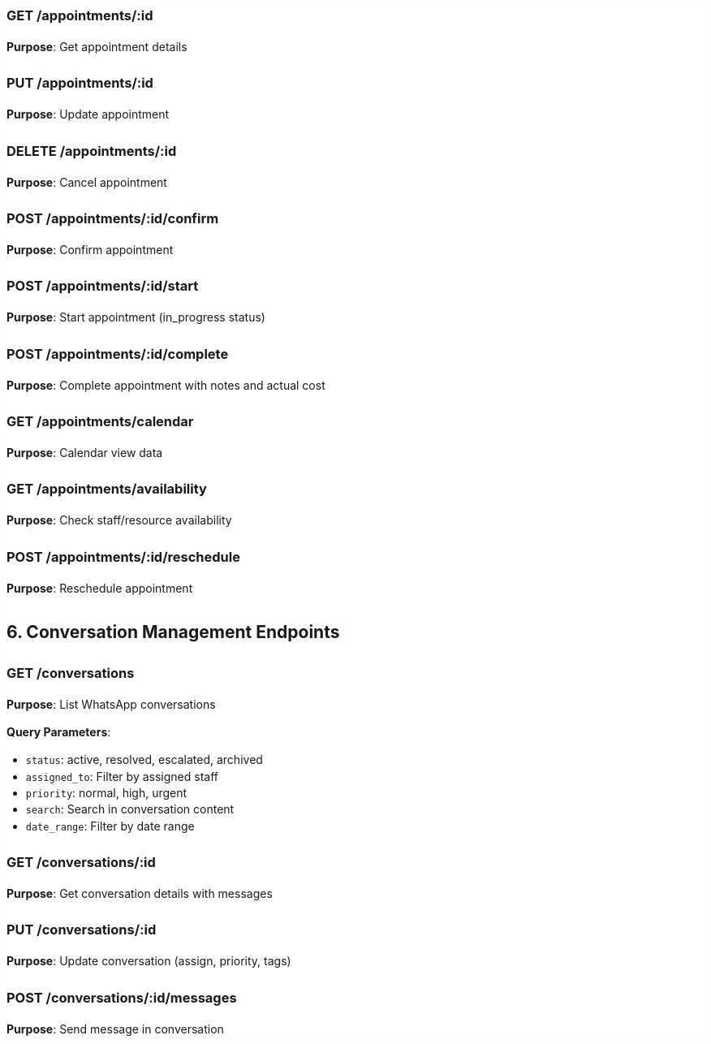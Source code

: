 ### GET /appointments/:id
**Purpose**: Get appointment details

### PUT /appointments/:id
**Purpose**: Update appointment

### DELETE /appointments/:id
**Purpose**: Cancel appointment

### POST /appointments/:id/confirm
**Purpose**: Confirm appointment

### POST /appointments/:id/start
**Purpose**: Start appointment (in_progress status)

### POST /appointments/:id/complete
**Purpose**: Complete appointment with notes and actual cost

### GET /appointments/calendar
**Purpose**: Calendar view data

### GET /appointments/availability
**Purpose**: Check staff/resource availability

### POST /appointments/:id/reschedule
**Purpose**: Reschedule appointment

## 6. Conversation Management Endpoints

### GET /conversations
**Purpose**: List WhatsApp conversations

**Query Parameters**:
- `status`: active, resolved, escalated, archived
- `assigned_to`: Filter by assigned staff
- `priority`: normal, high, urgent
- `search`: Search in conversation content
- `date_range`: Filter by date range

### GET /conversations/:id
**Purpose**: Get conversation details with messages

### PUT /conversations/:id
**Purpose**: Update conversation (assign, priority, tags)

### POST /conversations/:id/messages
**Purpose**: Send message in conversation
